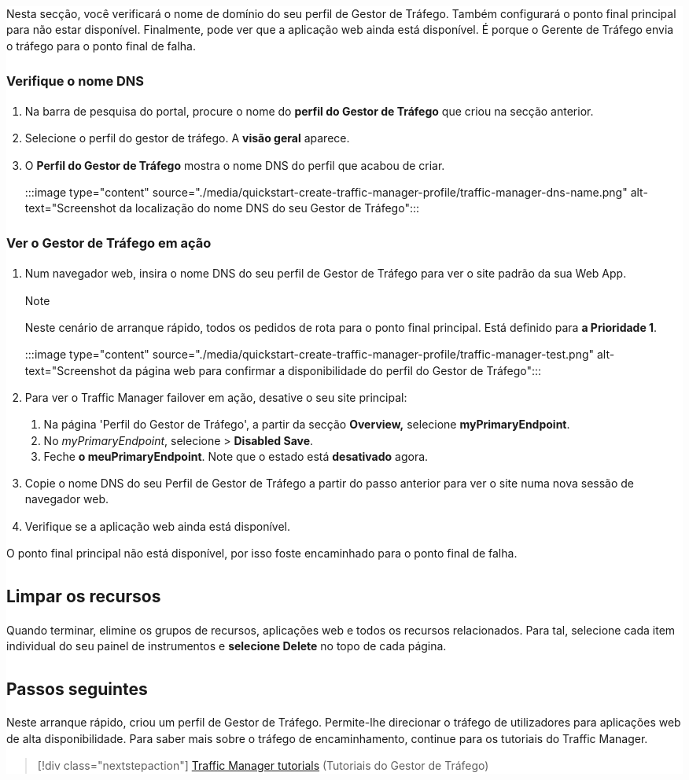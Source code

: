 Nesta secção, você verificará o nome de domínio do seu perfil de Gestor de Tráfego. Também configurará o ponto final principal para não estar disponível. Finalmente, pode ver que a aplicação web ainda está disponível. É porque o Gerente de Tráfego envia o tráfego para o ponto final de falha.

### <a name="check-the-dns-name"></a>Verifique o nome DNS

1. Na barra de pesquisa do portal, procure o nome do **perfil do Gestor de Tráfego** que criou na secção anterior.
1. Selecione o perfil do gestor de tráfego. A **visão geral** aparece.
1. O **Perfil do Gestor de Tráfego** mostra o nome DNS do perfil que acabou de criar.
  
    :::image type="content" source="./media/quickstart-create-traffic-manager-profile/traffic-manager-dns-name.png" alt-text="Screenshot da localização do nome DNS do seu Gestor de Tráfego":::

### <a name="view-traffic-manager-in-action"></a>Ver o Gestor de Tráfego em ação

1. Num navegador web, insira o nome DNS do seu perfil de Gestor de Tráfego para ver o site padrão da sua Web App.

    > [!NOTE]
    > Neste cenário de arranque rápido, todos os pedidos de rota para o ponto final principal. Está definido para **a Prioridade 1**.

    :::image type="content" source="./media/quickstart-create-traffic-manager-profile/traffic-manager-test.png" alt-text="Screenshot da página web para confirmar a disponibilidade do perfil do Gestor de Tráfego":::

1. Para ver o Traffic Manager failover em ação, desative o seu site principal:
    1. Na página 'Perfil do Gestor de Tráfego', a partir da secção **Overview,** selecione **myPrimaryEndpoint**.
    1. No *myPrimaryEndpoint*, selecione   >  **Disabled Save**.
    1. Feche **o meuPrimaryEndpoint**. Note que o estado está **desativado** agora.
1. Copie o nome DNS do seu Perfil de Gestor de Tráfego a partir do passo anterior para ver o site numa nova sessão de navegador web.
1. Verifique se a aplicação web ainda está disponível.

O ponto final principal não está disponível, por isso foste encaminhado para o ponto final de falha.

## <a name="clean-up-resources"></a>Limpar os recursos

Quando terminar, elimine os grupos de recursos, aplicações web e todos os recursos relacionados. Para tal, selecione cada item individual do seu painel de instrumentos e **selecione Delete** no topo de cada página.

## <a name="next-steps"></a>Passos seguintes

Neste arranque rápido, criou um perfil de Gestor de Tráfego. Permite-lhe direcionar o tráfego de utilizadores para aplicações web de alta disponibilidade. Para saber mais sobre o tráfego de encaminhamento, continue para os tutoriais do Traffic Manager.

> [!div class="nextstepaction"]
> [Traffic Manager tutorials](tutorial-traffic-manager-improve-website-response.md) (Tutoriais do Gestor de Tráfego)
